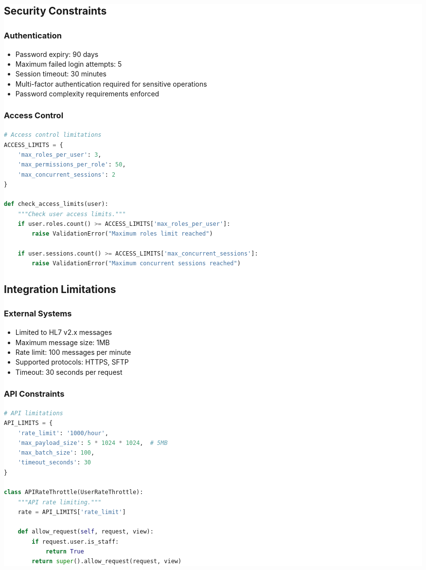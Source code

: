 ```python
```

## Security Constraints

### Authentication
- Password expiry: 90 days
- Maximum failed login attempts: 5
- Session timeout: 30 minutes
- Multi-factor authentication required for sensitive operations
- Password complexity requirements enforced

### Access Control
```python
# Access control limitations
ACCESS_LIMITS = {
    'max_roles_per_user': 3,
    'max_permissions_per_role': 50,
    'max_concurrent_sessions': 2
}

def check_access_limits(user):
    """Check user access limits."""
    if user.roles.count() >= ACCESS_LIMITS['max_roles_per_user']:
        raise ValidationError("Maximum roles limit reached")
    
    if user.sessions.count() >= ACCESS_LIMITS['max_concurrent_sessions']:
        raise ValidationError("Maximum concurrent sessions reached")
```

## Integration Limitations

### External Systems
- Limited to HL7 v2.x messages
- Maximum message size: 1MB
- Rate limit: 100 messages per minute
- Supported protocols: HTTPS, SFTP
- Timeout: 30 seconds per request

### API Constraints
```python
# API limitations
API_LIMITS = {
    'rate_limit': '1000/hour',
    'max_payload_size': 5 * 1024 * 1024,  # 5MB
    'max_batch_size': 100,
    'timeout_seconds': 30
}

class APIRateThrottle(UserRateThrottle):
    """API rate limiting."""
    rate = API_LIMITS['rate_limit']
    
    def allow_request(self, request, view):
        if request.user.is_staff:
            return True
        return super().allow_request(request, view)
```
